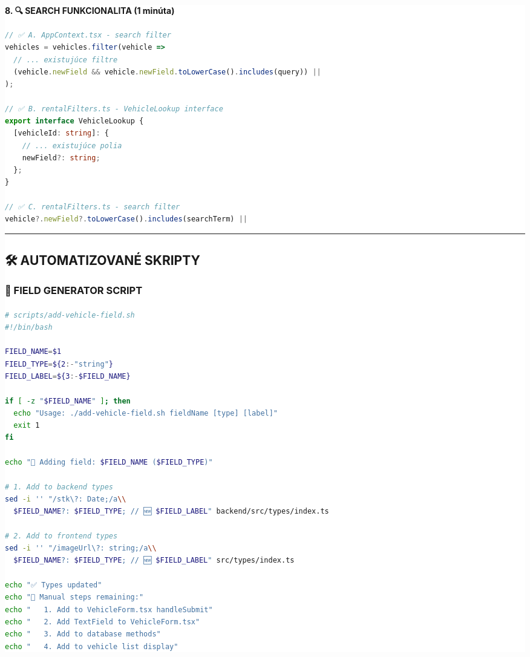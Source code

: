 #### **8. 🔍 SEARCH FUNKCIONALITA (1 minúta)**
```typescript
// ✅ A. AppContext.tsx - search filter
vehicles = vehicles.filter(vehicle =>
  // ... existujúce filtre
  (vehicle.newField && vehicle.newField.toLowerCase().includes(query)) ||
);

// ✅ B. rentalFilters.ts - VehicleLookup interface
export interface VehicleLookup {
  [vehicleId: string]: {
    // ... existujúce polia
    newField?: string;
  };
}

// ✅ C. rentalFilters.ts - search filter
vehicle?.newField?.toLowerCase().includes(searchTerm) ||
```

---

## 🛠️ **AUTOMATIZOVANÉ SKRIPTY**

### **📝 FIELD GENERATOR SCRIPT**
```bash
# scripts/add-vehicle-field.sh
#!/bin/bash

FIELD_NAME=$1
FIELD_TYPE=${2:-"string"}
FIELD_LABEL=${3:-$FIELD_NAME}

if [ -z "$FIELD_NAME" ]; then
  echo "Usage: ./add-vehicle-field.sh fieldName [type] [label]"
  exit 1
fi

echo "🚀 Adding field: $FIELD_NAME ($FIELD_TYPE)"

# 1. Add to backend types
sed -i '' "/stk\?: Date;/a\\
  $FIELD_NAME?: $FIELD_TYPE; // 🆕 $FIELD_LABEL" backend/src/types/index.ts

# 2. Add to frontend types  
sed -i '' "/imageUrl\?: string;/a\\
  $FIELD_NAME?: $FIELD_TYPE; // 🆕 $FIELD_LABEL" src/types/index.ts

echo "✅ Types updated"
echo "🔧 Manual steps remaining:"
echo "   1. Add to VehicleForm.tsx handleSubmit"
echo "   2. Add TextField to VehicleForm.tsx"
echo "   3. Add to database methods"
echo "   4. Add to vehicle list display"
```
